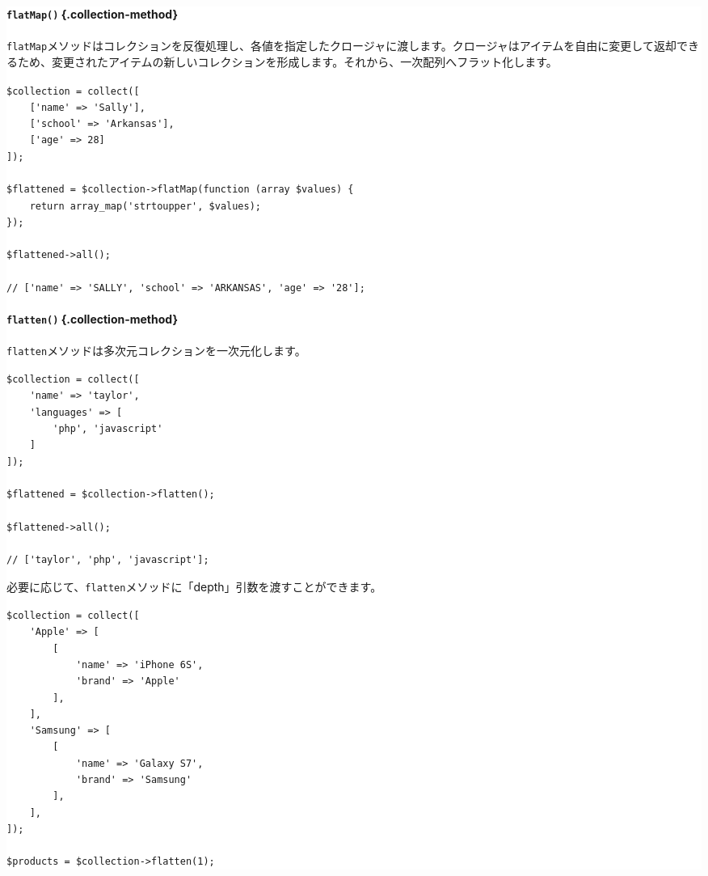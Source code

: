 <a name="method-flatmap"></a>
#### `flatMap()` {.collection-method}

`flatMap`メソッドはコレクションを反復処理し、各値を指定したクロージャに渡します。クロージャはアイテムを自由に変更して返却できるため、変更されたアイテムの新しいコレクションを形成します。それから、一次配列へフラット化します。

    $collection = collect([
        ['name' => 'Sally'],
        ['school' => 'Arkansas'],
        ['age' => 28]
    ]);

    $flattened = $collection->flatMap(function (array $values) {
        return array_map('strtoupper', $values);
    });

    $flattened->all();

    // ['name' => 'SALLY', 'school' => 'ARKANSAS', 'age' => '28'];

<a name="method-flatten"></a>
#### `flatten()` {.collection-method}

`flatten`メソッドは多次元コレクションを一次元化します。

    $collection = collect([
        'name' => 'taylor',
        'languages' => [
            'php', 'javascript'
        ]
    ]);

    $flattened = $collection->flatten();

    $flattened->all();

    // ['taylor', 'php', 'javascript'];

必要に応じて、`flatten`メソッドに「depth」引数を渡すことができます。

    $collection = collect([
        'Apple' => [
            [
                'name' => 'iPhone 6S',
                'brand' => 'Apple'
            ],
        ],
        'Samsung' => [
            [
                'name' => 'Galaxy S7',
                'brand' => 'Samsung'
            ],
        ],
    ]);

    $products = $collection->flatten(1);
